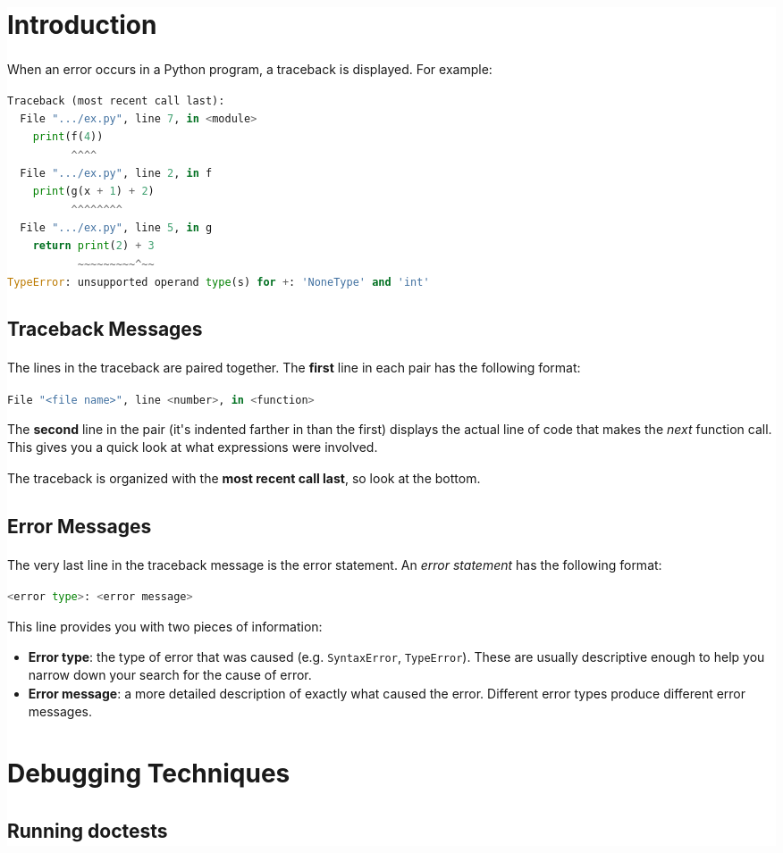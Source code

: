 # Introduction

When an error occurs in a Python program, a traceback is displayed. For example:

```py
Traceback (most recent call last):
  File ".../ex.py", line 7, in <module>
    print(f(4))
          ^^^^
  File ".../ex.py", line 2, in f
    print(g(x + 1) + 2)
          ^^^^^^^^
  File ".../ex.py", line 5, in g
    return print(2) + 3
           ~~~~~~~~~^~~
TypeError: unsupported operand type(s) for +: 'NoneType' and 'int'
```

## Traceback Messages

The lines in the traceback are paired together. The **first** line in each pair has the following format:

```py
File "<file name>", line <number>, in <function>
```

The **second** line in the pair (it's indented farther in than the first) displays the actual line of code that makes the _next_ function call. This gives you a quick look at what expressions were involved.

The traceback is organized with the **most recent call last**, so look at the bottom.

## Error Messages

The very last line in the traceback message is the error statement. An _error statement_ has the following format:

```py
<error type>: <error message>
```

This line provides you with two pieces of information:

- **Error type**: the type of error that was caused (e.g. `SyntaxError`, `TypeError`). These are usually descriptive enough to help you narrow down your search for the cause of error.
- **Error message**: a more detailed description of exactly what caused the error. Different error types produce different error messages.

# Debugging Techniques
## Running doctests
